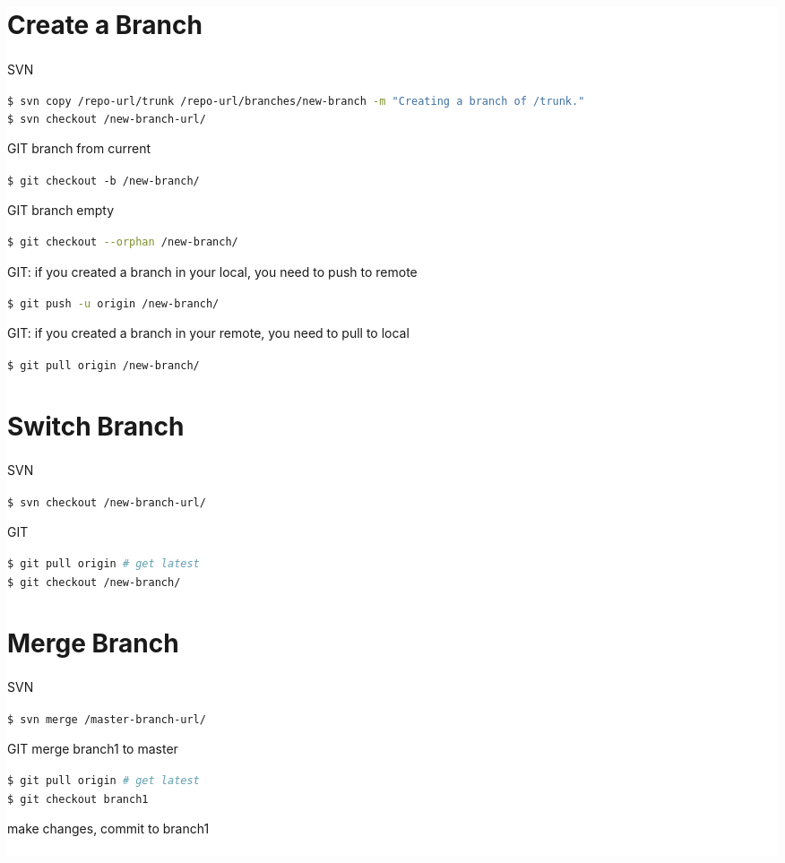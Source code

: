 # Create a Branch

SVN
```bash
$ svn copy /repo-url/trunk /repo-url/branches/new-branch -m "Creating a branch of /trunk."
$ svn checkout /new-branch-url/
```

GIT branch from current
```
$ git checkout -b /new-branch/
```

GIT branch empty
```bash
$ git checkout --orphan /new-branch/
```

GIT: if you created a branch in your local, you need to push to remote
```bash
$ git push -u origin /new-branch/
```

GIT: if you created a branch in your remote, you need to pull to local
```bash
$ git pull origin /new-branch/
```

# Switch Branch

SVN
```bash
$ svn checkout /new-branch-url/
```

GIT
```bash
$ git pull origin # get latest
$ git checkout /new-branch/
```


# Merge Branch

SVN
```bash
$ svn merge /master-branch-url/
```

GIT merge branch1 to master
```bash
$ git pull origin # get latest
$ git checkout branch1
```

make changes, commit to branch1<br/><br/>
